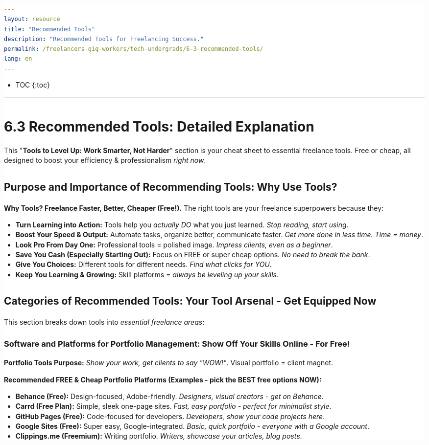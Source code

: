 ```yaml
---
layout: resource
title: "Recommended Tools"
description: "Recommended Tools for Freelancing Success."
permalink: /freelancers-gig-workers/tech-undergrads/6-3-recommended-tools/
lang: en
---
```


* TOC
{:toc}


---

# 6.3 Recommended Tools: Detailed Explanation

This "**Tools to Level Up: Work Smarter, Not Harder**" section is your cheat sheet to essential freelance tools.  Free or cheap, all designed to boost your efficiency & professionalism *right now*.

## Purpose and Importance of Recommending Tools:  Why Use Tools?

**Why Tools?  Freelance Faster, Better, Cheaper (Free!).**  The right tools are your freelance superpowers because they:

* **Turn Learning into Action:** Tools help you *actually DO* what you just learned. *Stop reading, start using*.
* **Boost Your Speed & Output:**  Automate tasks, organize better, communicate faster. *Get more done in less time. Time = money*.
* **Look Pro From Day One:**  Professional tools = polished image.  *Impress clients, even as a beginner*.
* **Save You Cash (Especially Starting Out):**  Focus on FREE or super cheap options. *No need to break the bank*.
* **Give You Choices:**  Different tools for different needs.  *Find what clicks for YOU*.
* **Keep You Learning & Growing:**  Skill platforms = *always be leveling up your skills*.

## Categories of Recommended Tools: Your Tool Arsenal - Get Equipped Now

This section breaks down tools into *essential freelance areas*:

### Software and Platforms for Portfolio Management:  Show Off Your Skills Online - For Free!

**Portfolio Tools Purpose:** *Show your work, get clients to say "WOW!"*.  Visual portfolio = client magnet.

**Recommended FREE & Cheap Portfolio Platforms (Examples - pick the BEST free options NOW):**

* **Behance (Free):**  Design-focused, Adobe-friendly. *Designers, visual creators - get on Behance*.
* **Carrd (Free Plan):** Simple, sleek one-page sites. *Fast, easy portfolio - perfect for minimalist style*.
* **GitHub Pages (Free):** Code-focused for developers. *Developers, show your code projects here*.
* **Google Sites (Free):** Super easy, Google-integrated. *Basic, quick portfolio - everyone with a Google account*.
* **Clippings.me (Freemium):** Writing portfolio. *Writers, showcase your articles, blog posts*.
